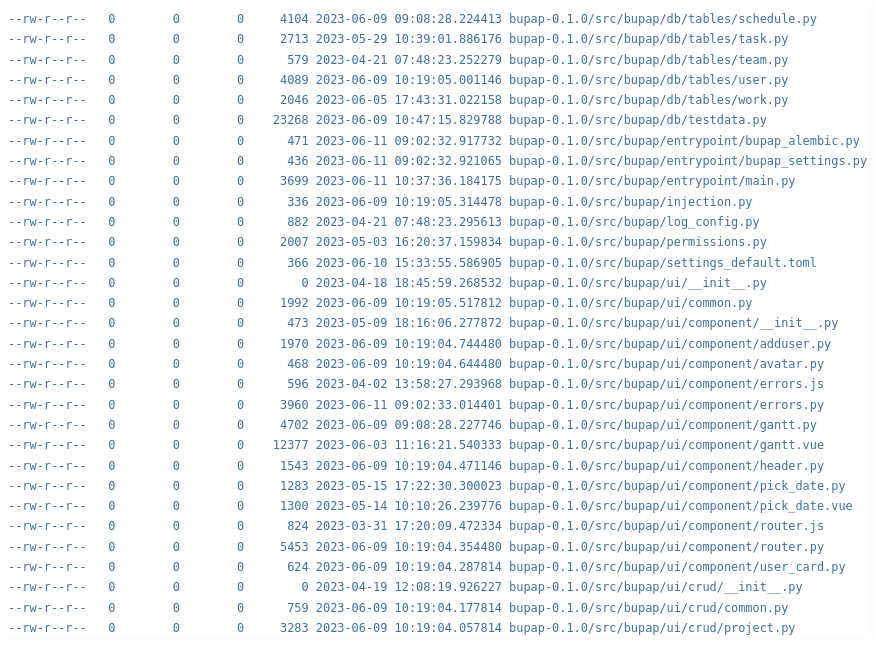 ```diff
--rw-r--r--   0        0        0     4104 2023-06-09 09:08:28.224413 bupap-0.1.0/src/bupap/db/tables/schedule.py
--rw-r--r--   0        0        0     2713 2023-05-29 10:39:01.886176 bupap-0.1.0/src/bupap/db/tables/task.py
--rw-r--r--   0        0        0      579 2023-04-21 07:48:23.252279 bupap-0.1.0/src/bupap/db/tables/team.py
--rw-r--r--   0        0        0     4089 2023-06-09 10:19:05.001146 bupap-0.1.0/src/bupap/db/tables/user.py
--rw-r--r--   0        0        0     2046 2023-06-05 17:43:31.022158 bupap-0.1.0/src/bupap/db/tables/work.py
--rw-r--r--   0        0        0    23268 2023-06-09 10:47:15.829788 bupap-0.1.0/src/bupap/db/testdata.py
--rw-r--r--   0        0        0      471 2023-06-11 09:02:32.917732 bupap-0.1.0/src/bupap/entrypoint/bupap_alembic.py
--rw-r--r--   0        0        0      436 2023-06-11 09:02:32.921065 bupap-0.1.0/src/bupap/entrypoint/bupap_settings.py
--rw-r--r--   0        0        0     3699 2023-06-11 10:37:36.184175 bupap-0.1.0/src/bupap/entrypoint/main.py
--rw-r--r--   0        0        0      336 2023-06-09 10:19:05.314478 bupap-0.1.0/src/bupap/injection.py
--rw-r--r--   0        0        0      882 2023-04-21 07:48:23.295613 bupap-0.1.0/src/bupap/log_config.py
--rw-r--r--   0        0        0     2007 2023-05-03 16:20:37.159834 bupap-0.1.0/src/bupap/permissions.py
--rw-r--r--   0        0        0      366 2023-06-10 15:33:55.586905 bupap-0.1.0/src/bupap/settings_default.toml
--rw-r--r--   0        0        0        0 2023-04-18 18:45:59.268532 bupap-0.1.0/src/bupap/ui/__init__.py
--rw-r--r--   0        0        0     1992 2023-06-09 10:19:05.517812 bupap-0.1.0/src/bupap/ui/common.py
--rw-r--r--   0        0        0      473 2023-05-09 18:16:06.277872 bupap-0.1.0/src/bupap/ui/component/__init__.py
--rw-r--r--   0        0        0     1970 2023-06-09 10:19:04.744480 bupap-0.1.0/src/bupap/ui/component/adduser.py
--rw-r--r--   0        0        0      468 2023-06-09 10:19:04.644480 bupap-0.1.0/src/bupap/ui/component/avatar.py
--rw-r--r--   0        0        0      596 2023-04-02 13:58:27.293968 bupap-0.1.0/src/bupap/ui/component/errors.js
--rw-r--r--   0        0        0     3960 2023-06-11 09:02:33.014401 bupap-0.1.0/src/bupap/ui/component/errors.py
--rw-r--r--   0        0        0     4702 2023-06-09 09:08:28.227746 bupap-0.1.0/src/bupap/ui/component/gantt.py
--rw-r--r--   0        0        0    12377 2023-06-03 11:16:21.540333 bupap-0.1.0/src/bupap/ui/component/gantt.vue
--rw-r--r--   0        0        0     1543 2023-06-09 10:19:04.471146 bupap-0.1.0/src/bupap/ui/component/header.py
--rw-r--r--   0        0        0     1283 2023-05-15 17:22:30.300023 bupap-0.1.0/src/bupap/ui/component/pick_date.py
--rw-r--r--   0        0        0     1300 2023-05-14 10:10:26.239776 bupap-0.1.0/src/bupap/ui/component/pick_date.vue
--rw-r--r--   0        0        0      824 2023-03-31 17:20:09.472334 bupap-0.1.0/src/bupap/ui/component/router.js
--rw-r--r--   0        0        0     5453 2023-06-09 10:19:04.354480 bupap-0.1.0/src/bupap/ui/component/router.py
--rw-r--r--   0        0        0      624 2023-06-09 10:19:04.287814 bupap-0.1.0/src/bupap/ui/component/user_card.py
--rw-r--r--   0        0        0        0 2023-04-19 12:08:19.926227 bupap-0.1.0/src/bupap/ui/crud/__init__.py
--rw-r--r--   0        0        0      759 2023-06-09 10:19:04.177814 bupap-0.1.0/src/bupap/ui/crud/common.py
--rw-r--r--   0        0        0     3283 2023-06-09 10:19:04.057814 bupap-0.1.0/src/bupap/ui/crud/project.py
```